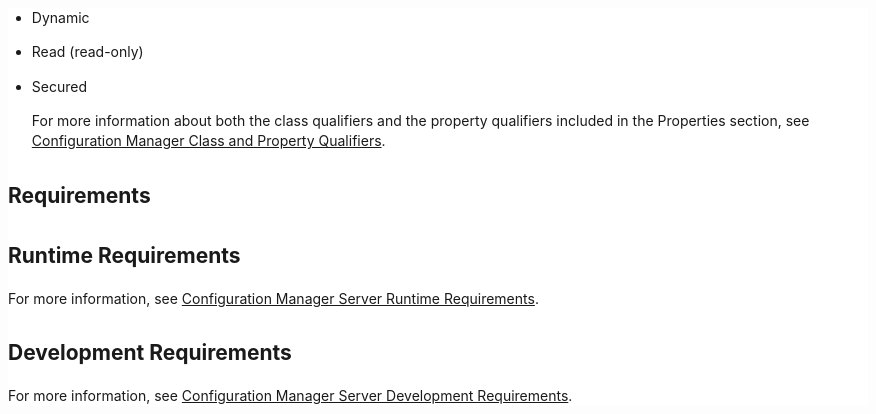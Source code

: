 - Dynamic  

- Read (read-only)  

- Secured  

  For more information about both the class qualifiers and the property qualifiers included in the Properties section, see [Configuration Manager Class and Property Qualifiers](../../../develop/reference/misc/class-and-property-qualifiers.md).  

## Requirements  

## Runtime Requirements  
 For more information, see [Configuration Manager Server Runtime Requirements](../../../develop/core/reqs/server-runtime-requirements.md).  

## Development Requirements  
 For more information, see [Configuration Manager Server Development Requirements](../../../develop/core/reqs/server-development-requirements.md).  
